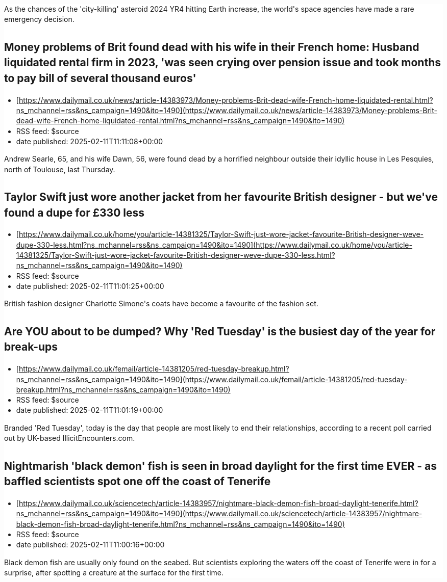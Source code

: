 As the chances of the 'city-killing' asteroid 2024 YR4 hitting Earth increase, the world's space agencies have made a rare emergency decision.

## Money problems of Brit found dead with his wife in their French home: Husband liquidated rental firm in 2023, 'was seen crying over pension issue and took months to pay bill of several thousand euros'
 - [https://www.dailymail.co.uk/news/article-14383973/Money-problems-Brit-dead-wife-French-home-liquidated-rental.html?ns_mchannel=rss&ns_campaign=1490&ito=1490](https://www.dailymail.co.uk/news/article-14383973/Money-problems-Brit-dead-wife-French-home-liquidated-rental.html?ns_mchannel=rss&ns_campaign=1490&ito=1490)
 - RSS feed: $source
 - date published: 2025-02-11T11:11:08+00:00

Andrew Searle, 65, and his wife Dawn, 56, were found dead by a horrified neighbour outside their idyllic house in Les Pesquies, north of Toulouse, last Thursday.

## Taylor Swift just wore another jacket from her favourite British designer - but we've found a dupe for £330 less
 - [https://www.dailymail.co.uk/home/you/article-14381325/Taylor-Swift-just-wore-jacket-favourite-British-designer-weve-dupe-330-less.html?ns_mchannel=rss&ns_campaign=1490&ito=1490](https://www.dailymail.co.uk/home/you/article-14381325/Taylor-Swift-just-wore-jacket-favourite-British-designer-weve-dupe-330-less.html?ns_mchannel=rss&ns_campaign=1490&ito=1490)
 - RSS feed: $source
 - date published: 2025-02-11T11:01:25+00:00

British fashion designer Charlotte Simone's coats have become a favourite of the fashion set.

## Are YOU about to be dumped? Why 'Red Tuesday' is the busiest day of the year for break-ups
 - [https://www.dailymail.co.uk/femail/article-14381205/red-tuesday-breakup.html?ns_mchannel=rss&ns_campaign=1490&ito=1490](https://www.dailymail.co.uk/femail/article-14381205/red-tuesday-breakup.html?ns_mchannel=rss&ns_campaign=1490&ito=1490)
 - RSS feed: $source
 - date published: 2025-02-11T11:01:19+00:00

Branded 'Red Tuesday', today is the day that people are most likely to end their relationships, according to a recent poll carried out by UK-based IllicitEncounters.com.

## Nightmarish 'black demon' fish is seen in broad daylight for the first time EVER - as baffled scientists spot one off the coast of Tenerife
 - [https://www.dailymail.co.uk/sciencetech/article-14383957/nightmare-black-demon-fish-broad-daylight-tenerife.html?ns_mchannel=rss&ns_campaign=1490&ito=1490](https://www.dailymail.co.uk/sciencetech/article-14383957/nightmare-black-demon-fish-broad-daylight-tenerife.html?ns_mchannel=rss&ns_campaign=1490&ito=1490)
 - RSS feed: $source
 - date published: 2025-02-11T11:00:16+00:00

Black demon fish are usually only found on the seabed. But scientists exploring the waters off the coast of Tenerife were in for a surprise, after spotting a creature at the surface for the first time.
